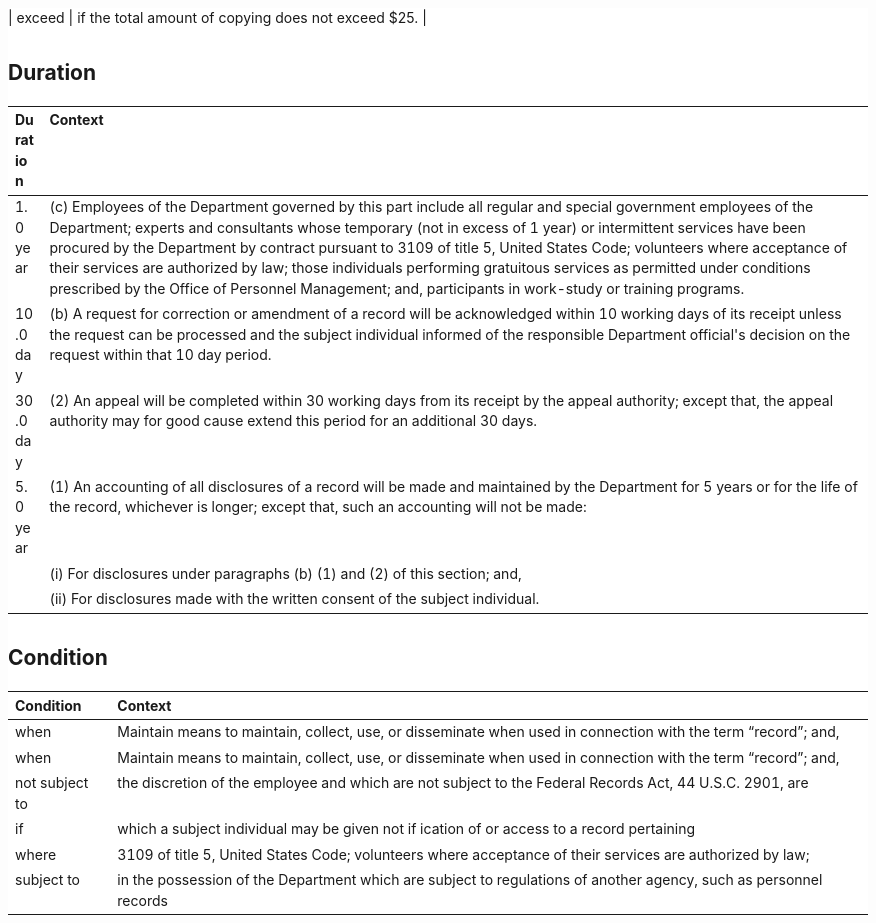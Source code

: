 | exceed        | if the total amount of copying does not exceed  $25.                                                                |


## Duration

| Duration   | Context                                                                                                                                                                                                                                                                                                                                                                                                                                                                                                                                                                                |
|:-----------|:---------------------------------------------------------------------------------------------------------------------------------------------------------------------------------------------------------------------------------------------------------------------------------------------------------------------------------------------------------------------------------------------------------------------------------------------------------------------------------------------------------------------------------------------------------------------------------------|
| 1.0 year   | (c) Employees of the Department governed by this part include all regular and special government employees of the Department; experts and consultants whose temporary (not in excess of 1 year) or intermittent services have been procured by the Department by contract pursuant to 3109 of title 5, United States Code; volunteers where acceptance of their services are authorized by law; those individuals performing gratuitous services as permitted under conditions prescribed by the Office of Personnel Management; and, participants in work-study or training programs. |
| 10.0 day   | (b) A request for correction or amendment of a record will be acknowledged within 10 working days of its receipt unless the request can be processed and the subject individual informed of the responsible Department official's decision on the request within that 10 day period.                                                                                                                                                                                                                                                                                                   |
| 30.0 day   | (2) An appeal will be completed within 30 working days from its receipt by the appeal authority; except that, the appeal authority may for good cause extend this period for an additional 30 days.                                                                                                                                                                                                                                                                                                                                                                                    |
| 5.0 year   | (1) An accounting of all disclosures of a record will be made and maintained by the Department for 5 years or for the life of the record, whichever is longer; except that, such an accounting will not be made:                                                                                                                                                                                                                                                                                                                                                                       |
|            |           (i) For disclosures under paragraphs (b) (1) and (2) of this section; and,                                                                                                                                                                                                                                                                                                                                                                                                                                                                                                   |
|            |           (ii) For disclosures made with the written consent of the subject individual.                                                                                                                                                                                                                                                                                                                                                                                                                                                                                                |


## Condition

| Condition      | Context                                                                                                                    |
|:---------------|:---------------------------------------------------------------------------------------------------------------------------|
| when           | Maintain means to maintain, collect, use, or disseminate when used in connection with the term &#8220;record&#8221;; and,  |
| when           | Maintain means to maintain, collect, use, or disseminate when used in connection with the term &#8220;record&#8221;; and,  |
| not subject to | the discretion of the employee and which are not subject to the Federal Records Act, 44 U.S.C. 2901, are                   |
| if             | which a subject individual may be given not if ication of or access to a record pertaining                                 |
| where          | 3109 of title 5, United States Code; volunteers where acceptance of their services are authorized by law;                  |
| subject to     | in the possession of the Department which are subject to  regulations of another agency, such as personnel records         |